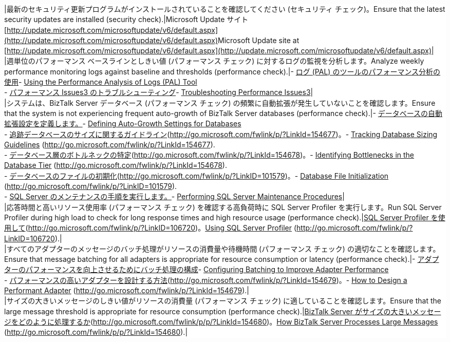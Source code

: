 |<span data-ttu-id="49417-120">最新のセキュリティ更新プログラムがインストールされていることを確認してください (セキュリティ チェック)。</span><span class="sxs-lookup"><span data-stu-id="49417-120">Ensure that the latest security updates are installed (security check).</span></span>|<span data-ttu-id="49417-121">Microsoft Update サイト[http://update.microsoft.com/microsoftupdate/v6/default.aspx](http://update.microsoft.com/microsoftupdate/v6/default.aspx)</span><span class="sxs-lookup"><span data-stu-id="49417-121">Microsoft Update site at [http://update.microsoft.com/microsoftupdate/v6/default.aspx](http://update.microsoft.com/microsoftupdate/v6/default.aspx)</span></span>|  
|<span data-ttu-id="49417-122">週単位のパフォーマンス ベースラインとしきい値 (パフォーマンス チェック) に対するログの監視を分析します。</span><span class="sxs-lookup"><span data-stu-id="49417-122">Analyze weekly performance monitoring logs against baseline and thresholds (performance check).</span></span>|<span data-ttu-id="49417-123">-   [ログ (PAL) のツールのパフォーマンス分析の使用](../technical-guides/using-the-performance-analysis-of-logs-pal-tool.md)</span><span class="sxs-lookup"><span data-stu-id="49417-123">-   [Using the Performance Analysis of Logs (PAL) Tool](../technical-guides/using-the-performance-analysis-of-logs-pal-tool.md)</span></span><br /><span data-ttu-id="49417-124">-   [パフォーマンス Issues3 のトラブルシューティング](../technical-guides/troubleshooting-performance-issues3.md)</span><span class="sxs-lookup"><span data-stu-id="49417-124">-   [Troubleshooting Performance Issues3](../technical-guides/troubleshooting-performance-issues3.md)</span></span>|  
|<span data-ttu-id="49417-125">システムは、BizTalk Server データベース (パフォーマンス チェック) の頻繁に自動拡張が発生していないことを確認します。</span><span class="sxs-lookup"><span data-stu-id="49417-125">Ensure that the system is not experiencing frequent auto-growth of BizTalk Server databases (performance check).</span></span>|<span data-ttu-id="49417-126">-   [データベースの自動拡張設定を定義します。](../technical-guides/defining-auto-growth-settings-for-databases.md)</span><span class="sxs-lookup"><span data-stu-id="49417-126">-   [Defining Auto-Growth Settings for Databases](../technical-guides/defining-auto-growth-settings-for-databases.md)</span></span><br /><span data-ttu-id="49417-127">-   [追跡データベースのサイズに関するガイドライン](http://go.microsoft.com/fwlink/p/?LinkId=154677)(http://go.microsoft.com/fwlink/p/?LinkId=154677)。</span><span class="sxs-lookup"><span data-stu-id="49417-127">-   [Tracking Database Sizing Guidelines](http://go.microsoft.com/fwlink/p/?LinkId=154677) (http://go.microsoft.com/fwlink/p/?LinkId=154677).</span></span><br /><span data-ttu-id="49417-128">-   [データベース層のボトルネックの特定](http://go.microsoft.com/fwlink/p/?LinkId=154678)(http://go.microsoft.com/fwlink/p/?LinkId=154678)。</span><span class="sxs-lookup"><span data-stu-id="49417-128">-   [Identifying Bottlenecks in the Database Tier](http://go.microsoft.com/fwlink/p/?LinkId=154678) (http://go.microsoft.com/fwlink/p/?LinkId=154678).</span></span><br /><span data-ttu-id="49417-129">-   [データベースのファイルの初期化](http://go.microsoft.com/fwlink/p/?LinkID=101579)(http://go.microsoft.com/fwlink/p/?LinkID=101579)。</span><span class="sxs-lookup"><span data-stu-id="49417-129">-   [Database File Initialization](http://go.microsoft.com/fwlink/p/?LinkID=101579) (http://go.microsoft.com/fwlink/p/?LinkID=101579).</span></span><br /><span data-ttu-id="49417-130">-   [SQL Server のメンテナンスの手順を実行します。](~/technical-guides/checklist-configuring-sql-server.md)</span><span class="sxs-lookup"><span data-stu-id="49417-130">-   [Performing SQL Server Maintenance Procedures](~/technical-guides/checklist-configuring-sql-server.md)</span></span>|  
|<span data-ttu-id="49417-131">応答時間と高いリソース使用率 (パフォーマンス チェック) を確認する高負荷時に SQL Server Profiler を実行します。</span><span class="sxs-lookup"><span data-stu-id="49417-131">Run SQL Server Profiler during high load to check for long response times and high resource usage (performance check).</span></span>|<span data-ttu-id="49417-132">[SQL Server Profiler を使用して](http://go.microsoft.com/fwlink/p/?LinkID=106720)(http://go.microsoft.com/fwlink/p/?LinkID=106720)。</span><span class="sxs-lookup"><span data-stu-id="49417-132">[Using SQL Server Profiler](http://go.microsoft.com/fwlink/p/?LinkID=106720) (http://go.microsoft.com/fwlink/p/?LinkID=106720).</span></span>|  
|<span data-ttu-id="49417-133">すべてのアダプターのメッセージのバッチ処理がリソースの消費量や待機時間 (パフォーマンス チェック) の適切なことを確認します。</span><span class="sxs-lookup"><span data-stu-id="49417-133">Ensure that message batching for all adapters is appropriate for resource consumption or latency (performance check).</span></span>|<span data-ttu-id="49417-134">-   [アダプターのパフォーマンスを向上させるためにバッチ処理の構成](../technical-guides/configuring-batching-to-improve-adapter-performance.md)</span><span class="sxs-lookup"><span data-stu-id="49417-134">-   [Configuring Batching to Improve Adapter Performance](../technical-guides/configuring-batching-to-improve-adapter-performance.md)</span></span><br /><span data-ttu-id="49417-135">-   [パフォーマンスの高いアダプターを設計する方法](http://go.microsoft.com/fwlink/p/?LinkId=154679)(http://go.microsoft.com/fwlink/p/?LinkId=154679)。</span><span class="sxs-lookup"><span data-stu-id="49417-135">-   [How to Design a Performant Adapter](http://go.microsoft.com/fwlink/p/?LinkId=154679) (http://go.microsoft.com/fwlink/p/?LinkId=154679).</span></span>|  
|<span data-ttu-id="49417-136">サイズの大きいメッセージのしきい値がリソースの消費量 (パフォーマンス チェック) に適していることを確認します。</span><span class="sxs-lookup"><span data-stu-id="49417-136">Ensure that the large message threshold is appropriate for resource consumption (performance check).</span></span>|<span data-ttu-id="49417-137">[BizTalk Server がサイズの大きいメッセージをどのように処理するか](http://go.microsoft.com/fwlink/p/p/?LinkId=154680)(http://go.microsoft.com/fwlink/p/p/?LinkId=154680)。</span><span class="sxs-lookup"><span data-stu-id="49417-137">[How BizTalk Server Processes Large Messages](http://go.microsoft.com/fwlink/p/p/?LinkId=154680) (http://go.microsoft.com/fwlink/p/p/?LinkId=154680).</span></span>|  